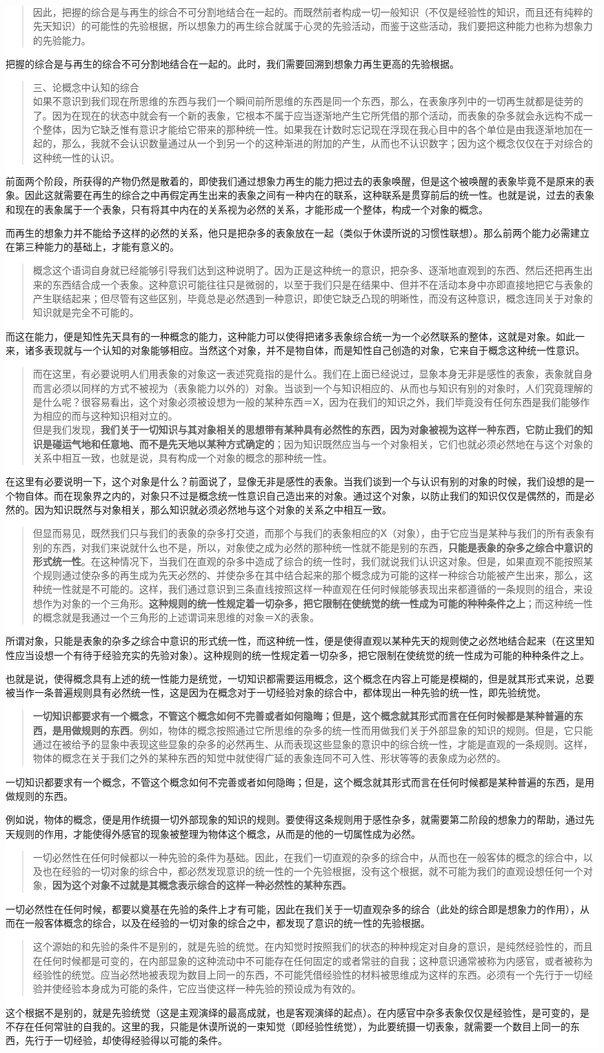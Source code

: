 <blockquote data-pid="1t2bTp6e">因此，把握的综合是与再生的综合不可分割地结合在一起的。而既然前者构成一切一般知识（不仅是经验性的知识，而且还有纯粹的先天知识）的可能性的先验根据，所以想象力的再生综合就属于心灵的先验活动，而鉴于这些活动，我们要把这种能力也称为想象力的先验能力。</blockquote><p data-pid="EOn7pqBv">把握的综合是与再生的综合不可分割地结合在一起的。此时，我们需要回溯到想象力再生更高的先验根据。</p><blockquote data-pid="vv9o4uqt">三、论概念中认知的综合<br>如果不意识到我们现在所思维的东西与我们一个瞬间前所思维的东西是同一个东西，那么，在表象序列中的一切再生就都是徒劳的了。因为在现在的状态中就会有一个新的表象，它根本不属于应当逐渐地产生它所凭借的那个活动，而表象的杂多就会永远构不成一个整体，因为它缺乏惟有意识才能给它带来的那种统一性。如果我在计数时忘记现在浮现在我心目中的各个单位是由我逐渐地加在一起的，那么，我就不会认识数量通过从一个到另一个的这种渐进的附加的产生，从而也不认识数字；因为这个概念仅仅在于对综合的这种统一性的认识。</blockquote><p data-pid="3DHeNadh">前面两个阶段，所获得的产物仍然是散着的，即使我们通过想象力再生的能力把过去的表象唤醒，但是这个被唤醒的表象毕竟不是原来的表象。因此这就需要在再生的综合之中再假定再生出来的表象之间有一种内在的联系，这种联系是贯穿前后的统一性。也就是说，过去的表象和现在的表象属于一个表象，只有将其中内在的关系视为必然的关系，才能形成一个整体，构成一个对象的概念。</p><p data-pid="Q4QxfWwm">而再生的想象力并不能给予这样的必然的关系，他只是把杂多的表象放在一起（类似于休谟所说的习惯性联想）。那么前两个能力必需建立在第三种能力的基础上，才能有意义的。</p><blockquote data-pid="_L75_QUk">概念这个语词自身就已经能够引导我们达到这种说明了。因为正是这种统一的意识，把杂多、逐渐地直观到的东西、然后还把再生出来的东西结合成一个表象。这种意识可能往往只是微弱的，以至于我们只是在结果中、但并不在活动本身中亦即直接地把它与表象的产生联结起来；但尽管有这些区别，毕竟总是必然遇到一种意识，即使它缺乏凸现的明晰性，而没有这种意识，概念连同关于对象的知识就是完全不可能的。</blockquote><p data-pid="G0TqHTg5">而这在能力，便是知性先天具有的一种概念的能力，这种能力可以使得把诸多表象综合统一为一个必然联系的整体，这就是对象。如此一来，诸多表现就与一个认知的对象能够相应。当然这个对象，并不是物自体，而是知性自己创造的对象，它来自于概念这种统一性意识。</p><blockquote data-pid="ebWwOp4r">而在这里，有必要说明人们用表象的对象这一表述究竟指的是什么。我们在上面已经说过，显象本身无非是感性的表象，表象就自身而言必须以同样的方式不被视为（表象能力以外的）对象。当谈到一个与知识相应的、从而也与知识有别的对象时，人们究竟理解的是什么呢？很容易看出，这个对象必须被设想为一般的某种东西＝X，因为在我们的知识之外，我们毕竟没有任何东西是我们能够作为相应的而与这种知识相对立的。<br>但是我们发现，<b>我们关于一切知识与其对象相关的思想带有某种具有必然性的东西，因为对象被视为这样一种东西，它防止我们的知识是碰运气地和任意地、而不是先天地以某种方式确定的</b>；因为知识既然应当与一个对象相关，它们也就必须必然地在与这个对象的关系中相互一致，也就是说，具有构成一个对象的概念的那种统一性。</blockquote><p data-pid="VSVNw-yp">在这里有必要说明一下，这个对象是什么？前面说了，显像无非是感性的表象。当我们谈到一个与认识有别的对象的时候，我们设想的是一个物自体。而在现象界之内的，对象只不过是概念统一性意识自己造出来的对象。通过这个对象，以防止我们的知识仅仅是偶然的，而是必然的。因为知识既然与对象相关，那么知识就必须必然地与这个对象的关系之中相互一致。</p><blockquote data-pid="LIMspRqo">但显而易见，既然我们只与我们的表象的杂多打交道，而那个与我们的表象相应的X（对象），由于它应当是某种与我们的所有表象有别的东西，对我们来说就什么也不是，所以，对象使之成为必然的那种统一性就不能是别的东西，<b>只能是表象的杂多之综合中意识的形式统一性</b>。在这种情况下，当我们在直观的杂多中造成了综合的统一性时，我们就说我们认识这对象。但是，如果直观不能按照某个规则通过使杂多的再生成为先天必然的、并使杂多在其中结合起来的那个概念成为可能的这样一种综合功能被产生出来，那么，这种统一性就是不可能的。这样，我们通过意识到三条直线按照这样一种直观在任何时候能够表现出来都遵循的一条规则的组合，来设想作为对象的一个三角形。<b>这种规则的统一性规定着一切杂多，把它限制在使统觉的统一性成为可能的种种条件之上</b>；而这种统一性的概念就是我通过一个三角形的上述谓词来思维的对象＝X的表象。</blockquote><p data-pid="SvIfvTit">所谓对象，只能是表象的杂多之综合中意识的形式统一性，而这种统一性，便是使得直观以某种先天的规则使之必然地结合起来（在这里知性应当设想一个有待于经验充实的先验对象）。这种规则的统一性规定着一切杂多，把它限制在使统觉的统一性成为可能的种种条件之上。</p><p data-pid="o4z4uZy3">也就是说，使得概念具有上述的统一性能力是统觉，一切知识都需要运用概念，这个概念在内容上可能是模糊的，但是就其形式来说，总要被当作一条普遍规则具有必然统一性，这是因为在概念对于一切经验对象的综合中，都体现出一种先验的统一性，即先验统觉。</p><blockquote data-pid="5ZZuwBsD"><b>一切知识都要求有一个概念，不管这个概念如何不完善或者如何隐晦；但是，这个概念就其形式而言在任何时候都是某种普遍的东西，是用做规则的东西</b>。例如，物体的概念按照通过它所思维的杂多的统一性而用做我们关于外部显象的知识的规则。但是，它只能通过在被给予的显象中表现这些显象的杂多的必然再生、从而表现这些显象的意识中的综合统一性，才能是直观的一条规则。这样，物体的概念在关于我们之外的某种东西的知觉中就使得广延的表象连同不可入性、形状等等的表象成为必然的。</blockquote><p data-pid="Fv3Rw1sh">一切知识都要求有一个概念，不管这个概念如何不完善或者如何隐晦；但是，这个概念就其形式而言在任何时候都是某种普遍的东西，是用做规则的东西。</p><p data-pid="hvl_lPtI">例如说，物体的概念，便是用作统摄一切外部现象的知识的规则。要使得这条规则用于感性杂多，就需要第二阶段的想象力的帮助，通过先天规则的作用，才能使得外感官的现象被整理为物体这个概念，从而是的他的一切属性成为必然。</p><blockquote data-pid="v3NjjOC2">一切必然性在任何时候都以一种先验的条件为基础。因此，在我们一切直观的杂多的综合中，从而也在一般客体的概念的综合中，以及也在经验的一切对象的综合中，都必然发现意识的统一性的一个先验根据，没有这个根据，就不可能为我们的直观设想任何一个对象，<b>因为这个对象不过就是其概念表示综合的这样一种必然性的某种东西。</b></blockquote><p data-pid="OvkvyJ1r">一切必然性在任何时候，都要以奠基在先验的条件上才有可能，因此在我们关于一切直观杂多的综合（此处的综合即是想象力的作用），从而在一般客体概念的综合，以及在经验的一切对象的综合之中，都发现了意识的统一性的先验根据。</p><blockquote data-pid="6KlAEOt1">这个源始的和先验的条件不是别的，就是先验的统觉。在内知觉时按照我们的状态的种种规定对自身的意识，是纯然经验性的，而且在任何时候都是可变的，在内部显象的这种流动中不可能存在任何固定的或者常驻的自我；这种意识通常被称为内感官，或者被称为经验性的统觉。应当必然地被表现为数目上同一的东西，不可能凭借经验性的材料被思维成为这样的东西。必须有一个先行于一切经验并使经验本身成为可能的条件，它应当使这样一种先验的预设成为有效的。</blockquote><p data-pid="IGA3CvPm">这个根据不是别的，就是先验统觉（这是主观演绎的最高成就，也是客观演绎的起点）。在内感官中杂多表象仅仅是经验性，是可变的，是不存在任何常驻的自我的。这里的我，只能是休谟所说的一束知觉（即经验性统觉），为此要统摄一切表象，就需要一个数目上同一的东西，先行于一切经验，却使得经验得以可能的条件。</p>